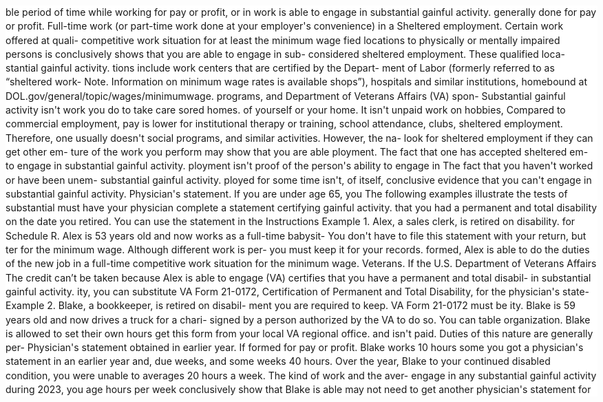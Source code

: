 ble period of time while working for pay or profit, or in work   is able to engage in substantial gainful activity.
generally done for pay or profit. Full-time work (or
part-time work done at your employer's convenience) in a            Sheltered employment. Certain work offered at quali-
competitive work situation for at least the minimum wage         fied locations to physically or mentally impaired persons is
conclusively shows that you are able to engage in sub-           considered sheltered employment. These qualified loca-
stantial gainful activity.                                       tions include work centers that are certified by the Depart-
                                                                 ment of Labor (formerly referred to as “sheltered work-
   Note. Information on minimum wage rates is available          shops”), hospitals and similar institutions, homebound
at DOL.gov/general/topic/wages/minimumwage.                      programs, and Department of Veterans Affairs (VA) spon-
   Substantial gainful activity isn't work you do to take care   sored homes.
of yourself or your home. It isn't unpaid work on hobbies,          Compared to commercial employment, pay is lower for
institutional therapy or training, school attendance, clubs,     sheltered employment. Therefore, one usually doesn't
social programs, and similar activities. However, the na-        look for sheltered employment if they can get other em-
ture of the work you perform may show that you are able          ployment. The fact that one has accepted sheltered em-
to engage in substantial gainful activity.                       ployment isn't proof of the person's ability to engage in
   The fact that you haven't worked or have been unem-           substantial gainful activity.
ployed for some time isn't, of itself, conclusive evidence
that you can't engage in substantial gainful activity.           Physician's statement. If you are under age 65, you
   The following examples illustrate the tests of substantial    must have your physician complete a statement certifying
gainful activity.                                                that you had a permanent and total disability on the date
                                                                 you retired. You can use the statement in the Instructions
    Example 1. Alex, a sales clerk, is retired on disability.    for Schedule R.
Alex is 53 years old and now works as a full-time babysit-          You don't have to file this statement with your return, but
ter for the minimum wage. Although different work is per-        you must keep it for your records.
formed, Alex is able to do the duties of the new job in a
full-time competitive work situation for the minimum wage.           Veterans. If the U.S. Department of Veterans Affairs
The credit can’t be taken because Alex is able to engage         (VA) certifies that you have a permanent and total disabil-
in substantial gainful activity.                                 ity, you can substitute VA Form 21-0172, Certification of
                                                                 Permanent and Total Disability, for the physician's state-
    Example 2. Blake, a bookkeeper, is retired on disabil-       ment you are required to keep. VA Form 21-0172 must be
ity. Blake is 59 years old and now drives a truck for a chari-   signed by a person authorized by the VA to do so. You can
table organization. Blake is allowed to set their own hours      get this form from your local VA regional office.
and isn't paid. Duties of this nature are generally per-            Physician's statement obtained in earlier year. If
formed for pay or profit. Blake works 10 hours some              you got a physician's statement in an earlier year and, due
weeks, and some weeks 40 hours. Over the year, Blake             to your continued disabled condition, you were unable to
averages 20 hours a week. The kind of work and the aver-         engage in any substantial gainful activity during 2023, you
age hours per week conclusively show that Blake is able          may not need to get another physician's statement for